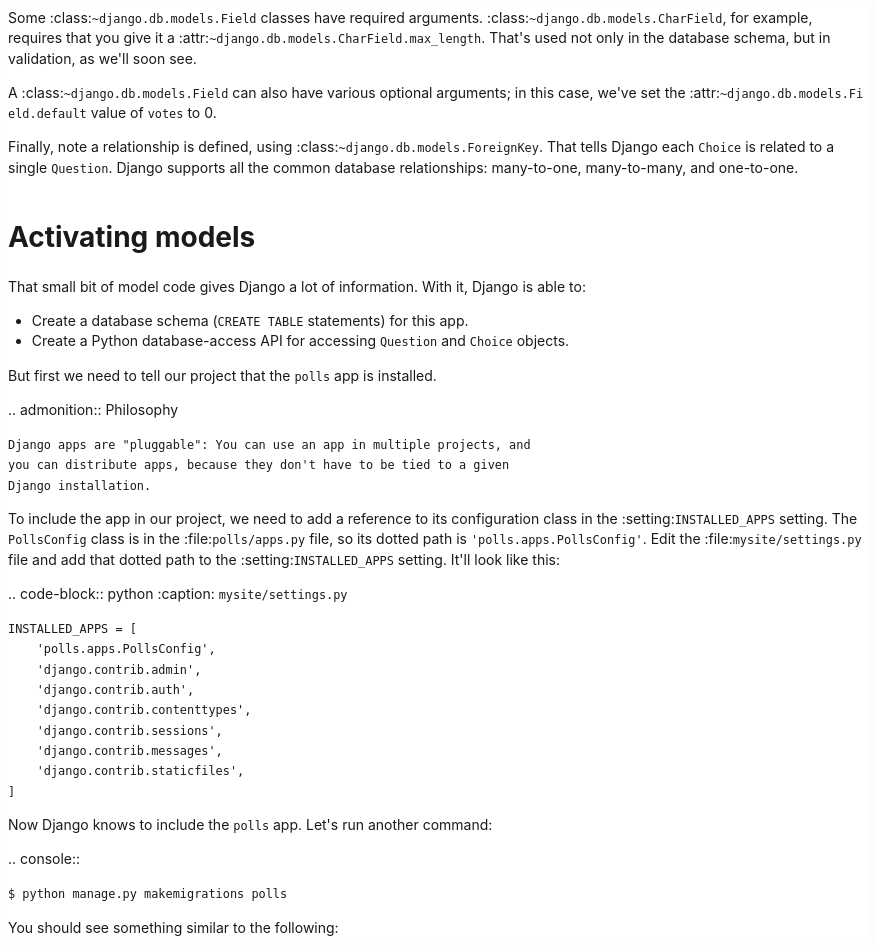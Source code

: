 Some :class:`~django.db.models.Field` classes have required arguments.
:class:`~django.db.models.CharField`, for example, requires that you give it a
:attr:`~django.db.models.CharField.max_length`. That's used not only in the
database schema, but in validation, as we'll soon see.

A :class:`~django.db.models.Field` can also have various optional arguments; in
this case, we've set the :attr:`~django.db.models.Field.default` value of
``votes`` to 0.

Finally, note a relationship is defined, using
:class:`~django.db.models.ForeignKey`. That tells Django each ``Choice`` is
related to a single ``Question``. Django supports all the common database
relationships: many-to-one, many-to-many, and one-to-one.

Activating models
=================

That small bit of model code gives Django a lot of information. With it, Django
is able to:

* Create a database schema (``CREATE TABLE`` statements) for this app.
* Create a Python database-access API for accessing ``Question`` and ``Choice`` objects.

But first we need to tell our project that the ``polls`` app is installed.

.. admonition:: Philosophy

    Django apps are "pluggable": You can use an app in multiple projects, and
    you can distribute apps, because they don't have to be tied to a given
    Django installation.

To include the app in our project, we need to add a reference to its
configuration class in the :setting:`INSTALLED_APPS` setting. The
``PollsConfig`` class is in the :file:`polls/apps.py` file, so its dotted path
is ``'polls.apps.PollsConfig'``. Edit the :file:`mysite/settings.py` file and
add that dotted path to the :setting:`INSTALLED_APPS` setting. It'll look like
this:

.. code-block:: python
    :caption: ``mysite/settings.py``

    INSTALLED_APPS = [
        'polls.apps.PollsConfig',
        'django.contrib.admin',
        'django.contrib.auth',
        'django.contrib.contenttypes',
        'django.contrib.sessions',
        'django.contrib.messages',
        'django.contrib.staticfiles',
    ]

Now Django knows to include the ``polls`` app. Let's run another command:

.. console::

    $ python manage.py makemigrations polls

You should see something similar to the following:
